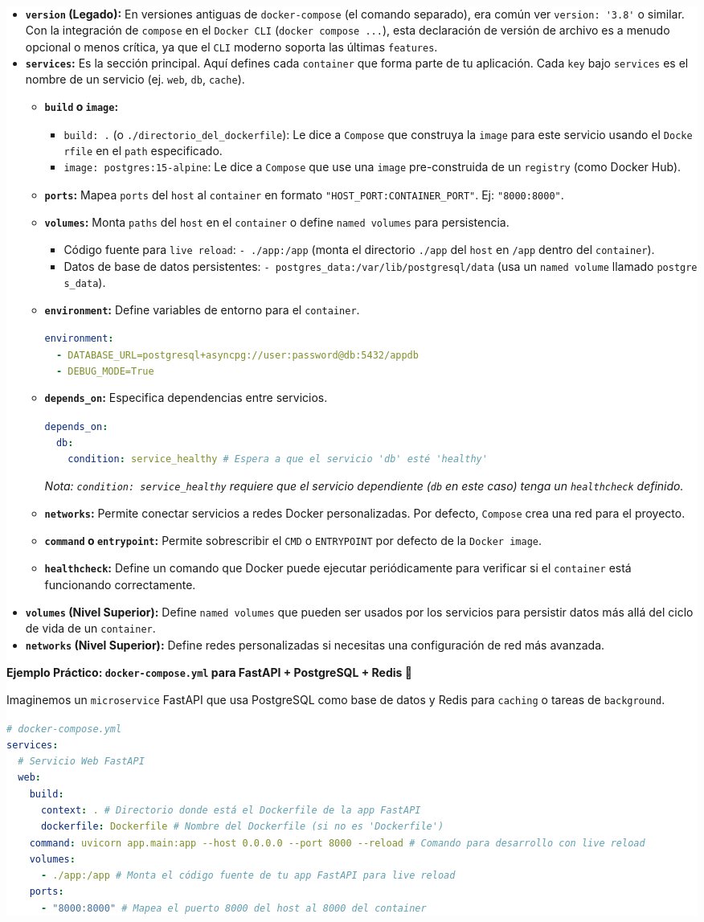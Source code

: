 * **`version` (Legado):** En versiones antiguas de `docker-compose` (el comando separado), era común ver `version: '3.8'` o similar. Con la integración de `compose` en el `Docker CLI` (`docker compose ...`), esta declaración de versión de archivo es a menudo opcional o menos crítica, ya que el `CLI` moderno soporta las últimas `features`.
* **`services`:** Es la sección principal. Aquí defines cada `container` que forma parte de tu aplicación. Cada `key` bajo `services` es el nombre de un servicio (ej. `web`, `db`, `cache`).
  * **`build` o `image`:**
    * `build: .` (o `./directorio_del_dockerfile`): Le dice a `Compose` que construya la `image` para este servicio usando el `Dockerfile` en el `path` especificado.
    * `image: postgres:15-alpine`: Le dice a `Compose` que use una `image` pre-construida de un `registry` (como Docker Hub).
  * **`ports`:** Mapea `ports` del `host` al `container` en formato `"HOST_PORT:CONTAINER_PORT"`. Ej: `"8000:8000"`.
  * **`volumes`:** Monta `paths` del `host` en el `container` o define `named volumes` para persistencia.
    * Código fuente para `live reload`: `- ./app:/app` (monta el directorio `./app` del `host` en `/app` dentro del `container`).
    * Datos de base de datos persistentes: `- postgres_data:/var/lib/postgresql/data` (usa un `named volume` llamado `postgres_data`).
  *   **`environment`:** Define variables de entorno para el `container`.

      ```yaml
      environment:
        - DATABASE_URL=postgresql+asyncpg://user:password@db:5432/appdb
        - DEBUG_MODE=True
      ```
  *   **`depends_on`:** Especifica dependencias entre servicios.

      ```yaml
      depends_on:
        db:
          condition: service_healthy # Espera a que el servicio 'db' esté 'healthy'
      ```

      _Nota: `condition: service_healthy` requiere que el servicio dependiente (`db` en este caso) tenga un `healthcheck` definido._
  * **`networks`:** Permite conectar servicios a redes Docker personalizadas. Por defecto, `Compose` crea una red para el proyecto.
  * **`command` o `entrypoint`:** Permite sobrescribir el `CMD` o `ENTRYPOINT` por defecto de la `Docker image`.
  * **`healthcheck`:** Define un comando que Docker puede ejecutar periódicamente para verificar si el `container` está funcionando correctamente.
* **`volumes` (Nivel Superior):** Define `named volumes` que pueden ser usados por los servicios para persistir datos más allá del ciclo de vida de un `container`.
* **`networks` (Nivel Superior):** Define redes personalizadas si necesitas una configuración de red más avanzada.

**Ejemplo Práctico: `docker-compose.yml` para FastAPI + PostgreSQL + Redis 🚀**

Imaginemos un `microservice` FastAPI que usa PostgreSQL como base de datos y Redis para `caching` o tareas de `background`.

```yaml
# docker-compose.yml
services:
  # Servicio Web FastAPI
  web:
    build: 
      context: . # Directorio donde está el Dockerfile de la app FastAPI
      dockerfile: Dockerfile # Nombre del Dockerfile (si no es 'Dockerfile')
    command: uvicorn app.main:app --host 0.0.0.0 --port 8000 --reload # Comando para desarrollo con live reload
    volumes:
      - ./app:/app # Monta el código fuente de tu app FastAPI para live reload
    ports:
      - "8000:8000" # Mapea el puerto 8000 del host al 8000 del container
```